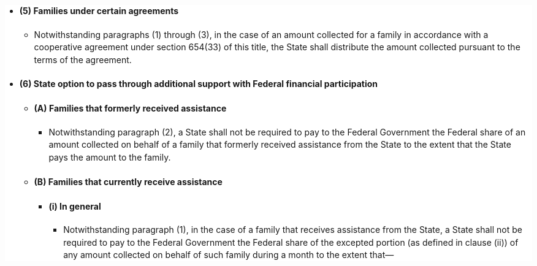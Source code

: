 * #### (5) Families under certain agreements
  * Notwithstanding paragraphs (1) through (3), in the case of an amount collected for a family in accordance with a cooperative agreement under section 654(33) of this title, the State shall distribute the amount collected pursuant to the terms of the agreement.

* #### (6) State option to pass through additional support with Federal financial participation
  * #### (A) Families that formerly received assistance
    * Notwithstanding paragraph (2), a State shall not be required to pay to the Federal Government the Federal share of an amount collected on behalf of a family that formerly received assistance from the State to the extent that the State pays the amount to the family.

  * #### (B) Families that currently receive assistance
    * #### (i) In general
      * Notwithstanding paragraph (1), in the case of a family that receives assistance from the State, a State shall not be required to pay to the Federal Government the Federal share of the excepted portion (as defined in clause (ii)) of any amount collected on behalf of such family during a month to the extent that—


